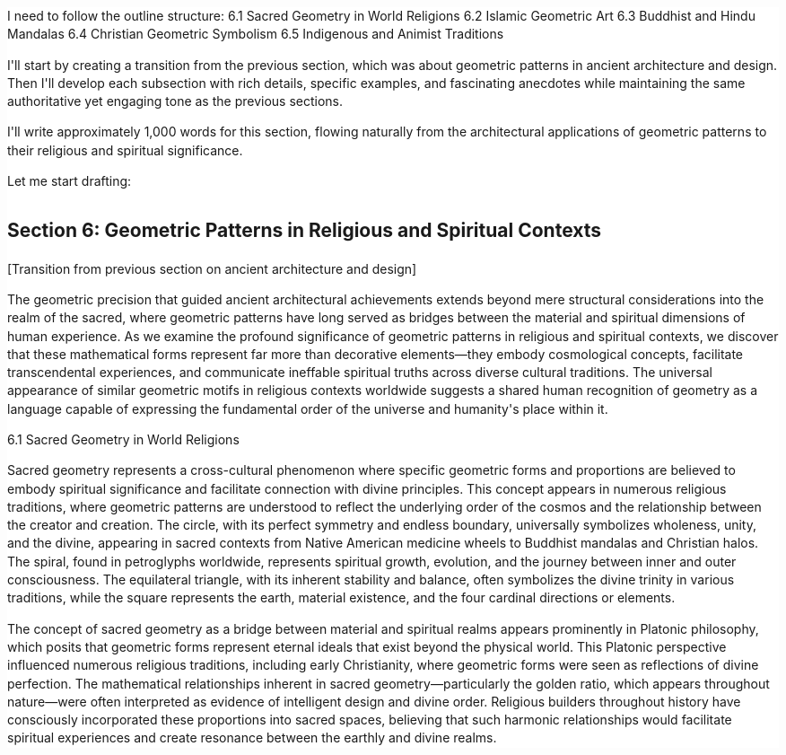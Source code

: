 I need to follow the outline structure:
6.1 Sacred Geometry in World Religions
6.2 Islamic Geometric Art
6.3 Buddhist and Hindu Mandalas
6.4 Christian Geometric Symbolism
6.5 Indigenous and Animist Traditions

I'll start by creating a transition from the previous section, which was about geometric patterns in ancient architecture and design. Then I'll develop each subsection with rich details, specific examples, and fascinating anecdotes while maintaining the same authoritative yet engaging tone as the previous sections.

I'll write approximately 1,000 words for this section, flowing naturally from the architectural applications of geometric patterns to their religious and spiritual significance.

Let me start drafting:

## Section 6: Geometric Patterns in Religious and Spiritual Contexts

[Transition from previous section on ancient architecture and design]

The geometric precision that guided ancient architectural achievements extends beyond mere structural considerations into the realm of the sacred, where geometric patterns have long served as bridges between the material and spiritual dimensions of human experience. As we examine the profound significance of geometric patterns in religious and spiritual contexts, we discover that these mathematical forms represent far more than decorative elements—they embody cosmological concepts, facilitate transcendental experiences, and communicate ineffable spiritual truths across diverse cultural traditions. The universal appearance of similar geometric motifs in religious contexts worldwide suggests a shared human recognition of geometry as a language capable of expressing the fundamental order of the universe and humanity's place within it.

6.1 Sacred Geometry in World Religions

Sacred geometry represents a cross-cultural phenomenon where specific geometric forms and proportions are believed to embody spiritual significance and facilitate connection with divine principles. This concept appears in numerous religious traditions, where geometric patterns are understood to reflect the underlying order of the cosmos and the relationship between the creator and creation. The circle, with its perfect symmetry and endless boundary, universally symbolizes wholeness, unity, and the divine, appearing in sacred contexts from Native American medicine wheels to Buddhist mandalas and Christian halos. The spiral, found in petroglyphs worldwide, represents spiritual growth, evolution, and the journey between inner and outer consciousness. The equilateral triangle, with its inherent stability and balance, often symbolizes the divine trinity in various traditions, while the square represents the earth, material existence, and the four cardinal directions or elements.

The concept of sacred geometry as a bridge between material and spiritual realms appears prominently in Platonic philosophy, which posits that geometric forms represent eternal ideals that exist beyond the physical world. This Platonic perspective influenced numerous religious traditions, including early Christianity, where geometric forms were seen as reflections of divine perfection. The mathematical relationships inherent in sacred geometry—particularly the golden ratio, which appears throughout nature—were often interpreted as evidence of intelligent design and divine order. Religious builders throughout history have consciously incorporated these proportions into sacred spaces, believing that such harmonic relationships would facilitate spiritual experiences and create resonance between the earthly and divine realms.
